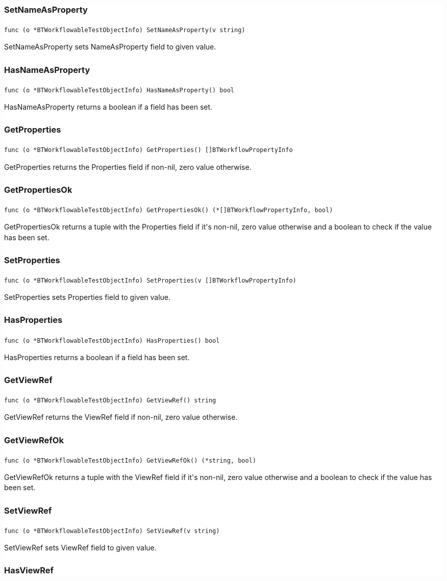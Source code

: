 ### SetNameAsProperty

`func (o *BTWorkflowableTestObjectInfo) SetNameAsProperty(v string)`

SetNameAsProperty sets NameAsProperty field to given value.

### HasNameAsProperty

`func (o *BTWorkflowableTestObjectInfo) HasNameAsProperty() bool`

HasNameAsProperty returns a boolean if a field has been set.

### GetProperties

`func (o *BTWorkflowableTestObjectInfo) GetProperties() []BTWorkflowPropertyInfo`

GetProperties returns the Properties field if non-nil, zero value otherwise.

### GetPropertiesOk

`func (o *BTWorkflowableTestObjectInfo) GetPropertiesOk() (*[]BTWorkflowPropertyInfo, bool)`

GetPropertiesOk returns a tuple with the Properties field if it's non-nil, zero value otherwise
and a boolean to check if the value has been set.

### SetProperties

`func (o *BTWorkflowableTestObjectInfo) SetProperties(v []BTWorkflowPropertyInfo)`

SetProperties sets Properties field to given value.

### HasProperties

`func (o *BTWorkflowableTestObjectInfo) HasProperties() bool`

HasProperties returns a boolean if a field has been set.

### GetViewRef

`func (o *BTWorkflowableTestObjectInfo) GetViewRef() string`

GetViewRef returns the ViewRef field if non-nil, zero value otherwise.

### GetViewRefOk

`func (o *BTWorkflowableTestObjectInfo) GetViewRefOk() (*string, bool)`

GetViewRefOk returns a tuple with the ViewRef field if it's non-nil, zero value otherwise
and a boolean to check if the value has been set.

### SetViewRef

`func (o *BTWorkflowableTestObjectInfo) SetViewRef(v string)`

SetViewRef sets ViewRef field to given value.

### HasViewRef
